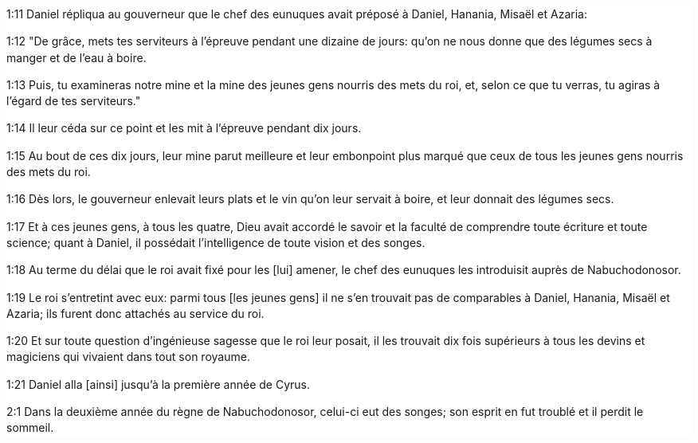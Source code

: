 <span class="marginnote nb" label="1:11" name="1:11">1:11</span><span style="display:none">¤1:11¤</span>
 Daniel répliqua au gouverneur que le chef des eunuques avait préposé à Daniel, Hanania, Misaël et Azaria:

<span class="marginnote nb" label="1:12" name="1:12">1:12</span><span style="display:none">¤1:12¤</span>
 "De grâce, mets tes serviteurs à l’épreuve pendant une dizaine de jours: qu’on ne nous donne que des légumes secs à manger et de l’eau à boire.

<span class="marginnote nb" label="1:13" name="1:13">1:13</span><span style="display:none">¤1:13¤</span>
 Puis, tu examineras notre mine et la mine des jeunes gens nourris des mets du roi, et, selon ce que tu verras, tu agiras à l’égard de tes serviteurs."

<span class="marginnote nb" label="1:14" name="1:14">1:14</span><span style="display:none">¤1:14¤</span>
 Il leur céda sur ce point et les mit à l’épreuve pendant dix jours.

<span class="marginnote nb" label="1:15" name="1:15">1:15</span><span style="display:none">¤1:15¤</span>
 Au bout de ces dix jours, leur mine parut meilleure et leur embonpoint plus marqué que ceux de tous les jeunes gens nourris des mets du roi.

<span class="marginnote nb" label="1:16" name="1:16">1:16</span><span style="display:none">¤1:16¤</span>
 Dès lors, le gouverneur enlevait leurs plats et le vin qu’on leur servait à boire, et leur donnait des légumes secs.

<span class="marginnote nb" label="1:17" name="1:17">1:17</span><span style="display:none">¤1:17¤</span>
 Et à ces jeunes gens, à tous les quatre, Dieu avait accordé le savoir et la faculté de comprendre toute écriture et toute science; quant à Daniel, il possédait l’intelligence de toute vision et des songes.

<span class="marginnote nb" label="1:18" name="1:18">1:18</span><span style="display:none">¤1:18¤</span>
 Au terme du délai que le roi avait fixé pour les [lui] amener, le chef des eunuques les introduisit auprès de Nabuchodonosor.

<span class="marginnote nb" label="1:19" name="1:19">1:19</span><span style="display:none">¤1:19¤</span>
 Le roi s’entretint avec eux: parmi tous [les jeunes gens] il ne s’en trouvait pas de comparables à Daniel, Hanania, Misaël et Azaria; ils furent donc attachés au service du roi.

<span class="marginnote nb" label="1:20" name="1:20">1:20</span><span style="display:none">¤1:20¤</span>
 Et sur toute question d’ingénieuse sagesse que le roi leur posait, il les trouvait dix fois supérieurs à tous les devins et magiciens qui vivaient dans tout son royaume.

<span class="marginnote nb" label="1:21" name="1:21">1:21</span><span style="display:none">¤1:21¤</span>
 Daniel alla [ainsi] jusqu’à la première année de Cyrus.

<span class="marginnote nb" label="2:1" name="2:1">2:1</span><span style="display:none">¤2:1¤</span>
 Dans la deuxième année du règne de Nabuchodonosor, celui-ci eut des songes; son esprit en fut troublé et il perdit le sommeil.
